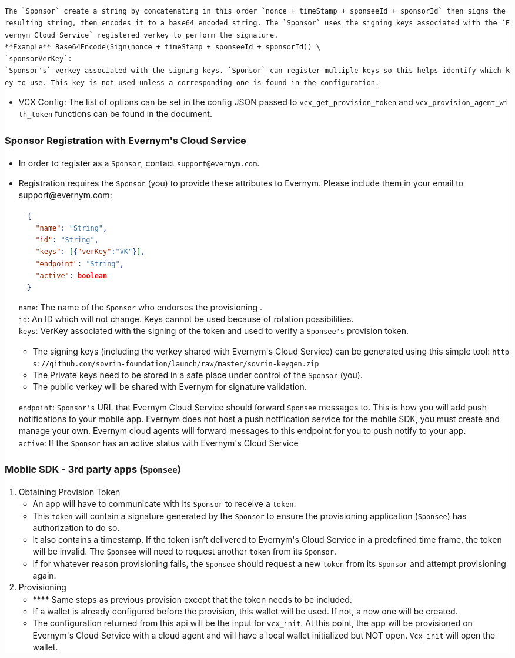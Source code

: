     The `Sponsor` create a string by concatenating in this order `nonce + timeStamp + sponseeId + sponsorId` then signs the resulting string, then encodes it to a base64 encoded string. The `Sponsor` uses the signing keys associated with the `Evernym Cloud Service` registered verkey to perform the signature. 
    **Example** Base64Encode(Sign(nonce + timeStamp + sponseeId + sponsorId)) \
    `sponsorVerKey`: 
    `Sponsor's` verkey associated with the signing keys. `Sponsor` can register multiple keys so this helps identify which key to use. This key is not used unless a corresponding one is found in the configuration.
    
- VCX Config: The list of options can be set in the config JSON passed to `vcx_get_provision_token` and `vcx_provision_agent_with_token` functions
    can be found in [the document](./Configuration.md).

### Sponsor Registration with Evernym's Cloud Service
- In order to register as a `Sponsor`, contact `support@evernym.com`.
- Registration requires the `Sponsor` (you) to provide these attributes to Evernym. Please include them in your email to support@evernym.com: 
    ```json
      {
        "name": "String",
        "id": "String",
        "keys": [{"verKey":"VK"}],
        "endpoint": "String",
        "active": boolean 
      }
    ```
    `name`: The name of the `Sponsor` who endorses the provisioning . \
    `id`: An ID which will not change. Keys cannot be used because of rotation possibilities. \
    `keys`: VerKey associated with the signing of the token and used to verify a `Sponsee's` provision token. 
     - The signing keys (including the verkey shared with Evernym's Cloud Service) can be generated using this simple tool: `https://github.com/sovrin-foundation/launch/raw/master/sovrin-keygen.zip` 
     - The Private keys need to be stored in a safe place under control of the `Sponsor` (you). 
     - The public verkey will be shared with Evernym for signature validation.
     
    `endpoint`: `Sponsor's` URL that Evernym Cloud Service should forward `Sponsee` messages to. This is how you will add push notifications to your mobile app. Evernym does not host a push notification service for the mobile SDK, you must create and manage your own. Evernym cloud agents will forward messages to this endpoint for you to push notify to your app. \
    `active`: If the `Sponsor` has an active status with Evernym's Cloud Service 
### Mobile SDK - 3rd party apps (`Sponsee`)
1. Obtaining Provision Token
    - An app will have to communicate with its `Sponsor` to receive a `token`. 
    - This `token` will contain a signature generated by the `Sponsor` to ensure the provisioning application (`Sponsee`) has authorization to do so.
    - It also contains a timestamp. If the token isn’t delivered to Evernym's Cloud Service in a predefined time frame, the token will be invalid. The `Sponsee` will need to request another `token` from its `Sponsor`.
    - If for whatever reason provisioning fails, the `Sponsee` should request a new `token` from its `Sponsor` and attempt provisioning again. 
2. Provisioning
    - **** Same steps as previous provision except that the token needs to be included. 
    - If a wallet is already configured before the provision, this wallet will be used. If not, a new one will be created.
    - The configuration returned from this api will be the input for `vcx_init`. At this point, the app will be provisioned on Evernym's Cloud Service with a cloud agent and will have a local wallet initialized but NOT open. `Vcx_init` will open the wallet.
